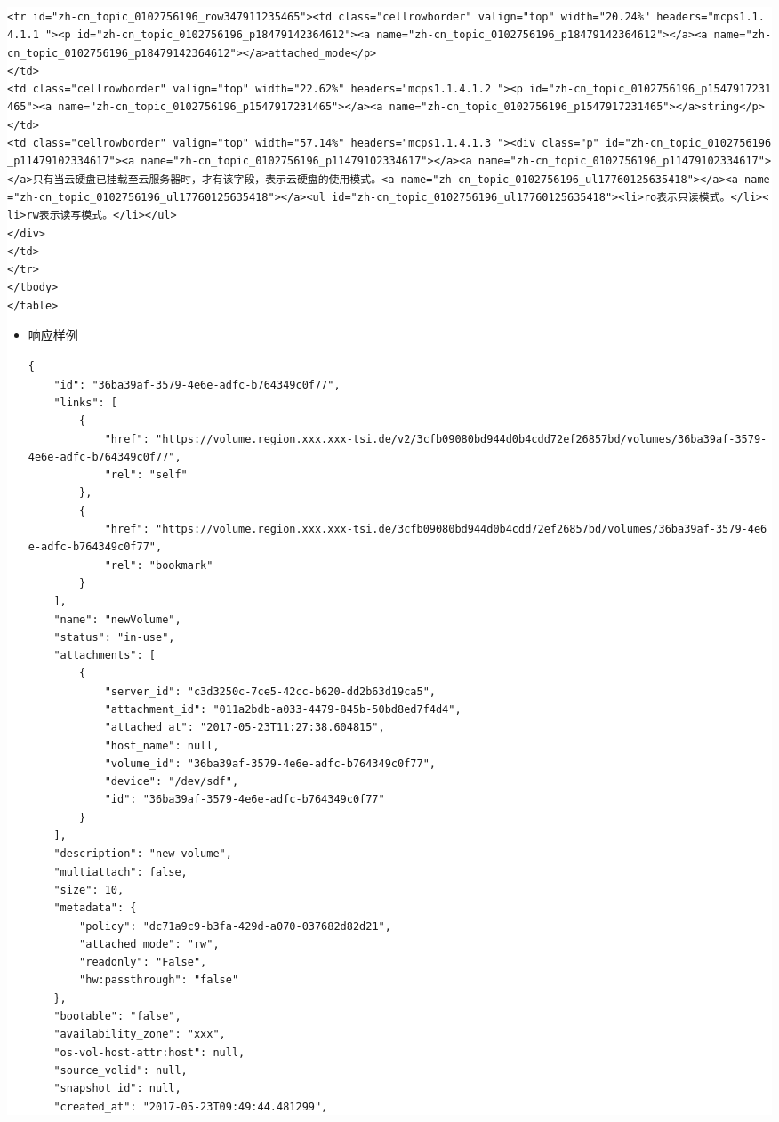     <tr id="zh-cn_topic_0102756196_row347911235465"><td class="cellrowborder" valign="top" width="20.24%" headers="mcps1.1.4.1.1 "><p id="zh-cn_topic_0102756196_p18479142364612"><a name="zh-cn_topic_0102756196_p18479142364612"></a><a name="zh-cn_topic_0102756196_p18479142364612"></a>attached_mode</p>
    </td>
    <td class="cellrowborder" valign="top" width="22.62%" headers="mcps1.1.4.1.2 "><p id="zh-cn_topic_0102756196_p1547917231465"><a name="zh-cn_topic_0102756196_p1547917231465"></a><a name="zh-cn_topic_0102756196_p1547917231465"></a>string</p>
    </td>
    <td class="cellrowborder" valign="top" width="57.14%" headers="mcps1.1.4.1.3 "><div class="p" id="zh-cn_topic_0102756196_p11479102334617"><a name="zh-cn_topic_0102756196_p11479102334617"></a><a name="zh-cn_topic_0102756196_p11479102334617"></a>只有当云硬盘已挂载至云服务器时，才有该字段，表示云硬盘的使用模式。<a name="zh-cn_topic_0102756196_ul17760125635418"></a><a name="zh-cn_topic_0102756196_ul17760125635418"></a><ul id="zh-cn_topic_0102756196_ul17760125635418"><li>ro表示只读模式。</li><li>rw表示读写模式。</li></ul>
    </div>
    </td>
    </tr>
    </tbody>
    </table>

-   响应样例

    ```
    {
        "id": "36ba39af-3579-4e6e-adfc-b764349c0f77", 
        "links": [
            {
                "href": "https://volume.region.xxx.xxx-tsi.de/v2/3cfb09080bd944d0b4cdd72ef26857bd/volumes/36ba39af-3579-4e6e-adfc-b764349c0f77", 
                "rel": "self"
            }, 
            {
                "href": "https://volume.region.xxx.xxx-tsi.de/3cfb09080bd944d0b4cdd72ef26857bd/volumes/36ba39af-3579-4e6e-adfc-b764349c0f77", 
                "rel": "bookmark"
            }
        ], 
        "name": "newVolume", 
        "status": "in-use", 
        "attachments": [
            {
                "server_id": "c3d3250c-7ce5-42cc-b620-dd2b63d19ca5", 
                "attachment_id": "011a2bdb-a033-4479-845b-50bd8ed7f4d4", 
                "attached_at": "2017-05-23T11:27:38.604815", 
                "host_name": null, 
                "volume_id": "36ba39af-3579-4e6e-adfc-b764349c0f77", 
                "device": "/dev/sdf", 
                "id": "36ba39af-3579-4e6e-adfc-b764349c0f77"
            }
        ], 
        "description": "new volume", 
        "multiattach": false, 
        "size": 10, 
        "metadata": {
            "policy": "dc71a9c9-b3fa-429d-a070-037682d82d21", 
            "attached_mode": "rw", 
            "readonly": "False", 
            "hw:passthrough": "false"
        }, 
        "bootable": "false", 
        "availability_zone": "xxx", 
        "os-vol-host-attr:host": null, 
        "source_volid": null, 
        "snapshot_id": null, 
        "created_at": "2017-05-23T09:49:44.481299", 